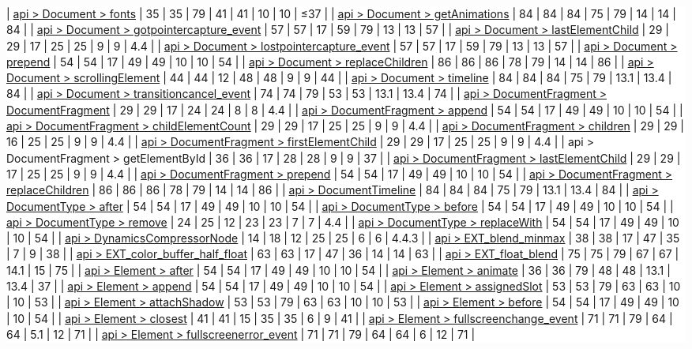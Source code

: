 | [api > Document > fonts](https://developer.mozilla.org/docs/Web/API/Document/fonts) | 35 | 35 | 79 | 41 | 41 | 10 | 10 | ≤37 |
| [api > Document > getAnimations](https://developer.mozilla.org/docs/Web/API/Document/getAnimations) | 84 | 84 | 84 | 75 | 79 | 14 | 14 | 84 |
| [api > Document > gotpointercapture_event](https://developer.mozilla.org/docs/Web/API/Document/gotpointercapture_event) | 57 | 57 | 17 | 59 | 79 | 13 | 13 | 57 |
| [api > Document > lastElementChild](https://developer.mozilla.org/docs/Web/API/Document/lastElementChild) | 29 | 29 | 17 | 25 | 25 | 9 | 9 | 4.4 |
| [api > Document > lostpointercapture_event](https://developer.mozilla.org/docs/Web/API/Document/lostpointercapture_event) | 57 | 57 | 17 | 59 | 79 | 13 | 13 | 57 |
| [api > Document > prepend](https://developer.mozilla.org/docs/Web/API/Document/prepend) | 54 | 54 | 17 | 49 | 49 | 10 | 10 | 54 |
| [api > Document > replaceChildren](https://developer.mozilla.org/docs/Web/API/Document/replaceChildren) | 86 | 86 | 86 | 78 | 79 | 14 | 14 | 86 |
| [api > Document > scrollingElement](https://developer.mozilla.org/docs/Web/API/Document/scrollingElement) | 44 | 44 | 12 | 48 | 48 | 9 | 9 | 44 |
| [api > Document > timeline](https://developer.mozilla.org/docs/Web/API/Document/timeline) | 84 | 84 | 84 | 75 | 79 | 13.1 | 13.4 | 84 |
| [api > Document > transitioncancel_event](https://developer.mozilla.org/docs/Web/API/Document/transitioncancel_event) | 74 | 74 | 79 | 53 | 53 | 13.1 | 13.4 | 74 |
| [api > DocumentFragment > DocumentFragment](https://developer.mozilla.org/docs/Web/API/DocumentFragment/DocumentFragment) | 29 | 29 | 17 | 24 | 24 | 8 | 8 | 4.4 |
| [api > DocumentFragment > append](https://developer.mozilla.org/docs/Web/API/DocumentFragment/append) | 54 | 54 | 17 | 49 | 49 | 10 | 10 | 54 |
| [api > DocumentFragment > childElementCount](https://developer.mozilla.org/docs/Web/API/DocumentFragment/childElementCount) | 29 | 29 | 17 | 25 | 25 | 9 | 9 | 4.4 |
| [api > DocumentFragment > children](https://developer.mozilla.org/docs/Web/API/DocumentFragment/children) | 29 | 29 | 16 | 25 | 25 | 9 | 9 | 4.4 |
| [api > DocumentFragment > firstElementChild](https://developer.mozilla.org/docs/Web/API/DocumentFragment/firstElementChild) | 29 | 29 | 17 | 25 | 25 | 9 | 9 | 4.4 |
| api > DocumentFragment > getElementById | 36 | 36 | 17 | 28 | 28 | 9 | 9 | 37 |
| [api > DocumentFragment > lastElementChild](https://developer.mozilla.org/docs/Web/API/DocumentFragment/lastElementChild) | 29 | 29 | 17 | 25 | 25 | 9 | 9 | 4.4 |
| [api > DocumentFragment > prepend](https://developer.mozilla.org/docs/Web/API/DocumentFragment/prepend) | 54 | 54 | 17 | 49 | 49 | 10 | 10 | 54 |
| [api > DocumentFragment > replaceChildren](https://developer.mozilla.org/docs/Web/API/DocumentFragment/replaceChildren) | 86 | 86 | 86 | 78 | 79 | 14 | 14 | 86 |
| [api > DocumentTimeline](https://developer.mozilla.org/docs/Web/API/DocumentTimeline) | 84 | 84 | 84 | 75 | 79 | 13.1 | 13.4 | 84 |
| [api > DocumentType > after](https://developer.mozilla.org/docs/Web/API/DocumentType/after) | 54 | 54 | 17 | 49 | 49 | 10 | 10 | 54 |
| [api > DocumentType > before](https://developer.mozilla.org/docs/Web/API/DocumentType/before) | 54 | 54 | 17 | 49 | 49 | 10 | 10 | 54 |
| [api > DocumentType > remove](https://developer.mozilla.org/docs/Web/API/DocumentType/remove) | 24 | 25 | 12 | 23 | 23 | 7 | 7 | 4.4 |
| [api > DocumentType > replaceWith](https://developer.mozilla.org/docs/Web/API/DocumentType/replaceWith) | 54 | 54 | 17 | 49 | 49 | 10 | 10 | 54 |
| [api > DynamicsCompressorNode](https://developer.mozilla.org/docs/Web/API/DynamicsCompressorNode) | 14 | 18 | 12 | 25 | 25 | 6 | 6 | 4.4.3 |
| [api > EXT_blend_minmax](https://developer.mozilla.org/docs/Web/API/EXT_blend_minmax) | 38 | 38 | 17 | 47 | 35 | 7 | 9 | 38 |
| [api > EXT_color_buffer_half_float](https://developer.mozilla.org/docs/Web/API/EXT_color_buffer_half_float) | 63 | 63 | 17 | 47 | 36 | 14 | 14 | 63 |
| [api > EXT_float_blend](https://developer.mozilla.org/docs/Web/API/EXT_float_blend) | 75 | 75 | 79 | 67 | 67 | 14.1 | 15 | 75 |
| [api > Element > after](https://developer.mozilla.org/docs/Web/API/Element/after) | 54 | 54 | 17 | 49 | 49 | 10 | 10 | 54 |
| [api > Element > animate](https://developer.mozilla.org/docs/Web/API/Element/animate) | 36 | 36 | 79 | 48 | 48 | 13.1 | 13.4 | 37 |
| [api > Element > append](https://developer.mozilla.org/docs/Web/API/Element/append) | 54 | 54 | 17 | 49 | 49 | 10 | 10 | 54 |
| [api > Element > assignedSlot](https://developer.mozilla.org/docs/Web/API/Element/assignedSlot) | 53 | 53 | 79 | 63 | 63 | 10 | 10 | 53 |
| [api > Element > attachShadow](https://developer.mozilla.org/docs/Web/API/Element/attachShadow) | 53 | 53 | 79 | 63 | 63 | 10 | 10 | 53 |
| [api > Element > before](https://developer.mozilla.org/docs/Web/API/Element/before) | 54 | 54 | 17 | 49 | 49 | 10 | 10 | 54 |
| [api > Element > closest](https://developer.mozilla.org/docs/Web/API/Element/closest) | 41 | 41 | 15 | 35 | 35 | 6 | 9 | 41 |
| [api > Element > fullscreenchange_event](https://developer.mozilla.org/docs/Web/API/Element/fullscreenchange_event) | 71 | 71 | 79 | 64 | 64 | 5.1 | 12 | 71 |
| [api > Element > fullscreenerror_event](https://developer.mozilla.org/docs/Web/API/Element/fullscreenerror_event) | 71 | 71 | 79 | 64 | 64 | 6 | 12 | 71 |